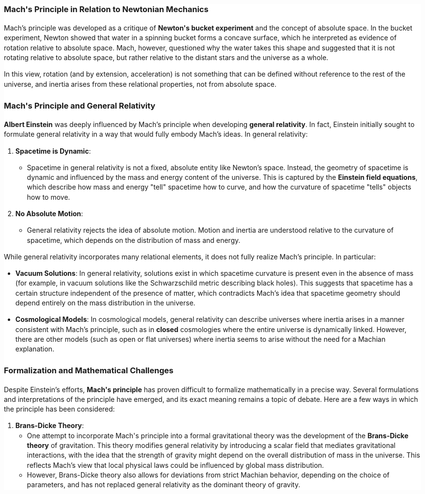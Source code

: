 ### Mach's Principle in Relation to Newtonian Mechanics

Mach’s principle was developed as a critique of **Newton's bucket experiment** and the concept of absolute space. In the bucket experiment, Newton showed that water in a spinning bucket forms a concave surface, which he interpreted as evidence of rotation relative to absolute space. Mach, however, questioned why the water takes this shape and suggested that it is not rotating relative to absolute space, but rather relative to the distant stars and the universe as a whole. 

In this view, rotation (and by extension, acceleration) is not something that can be defined without reference to the rest of the universe, and inertia arises from these relational properties, not from absolute space.

### Mach's Principle and General Relativity

**Albert Einstein** was deeply influenced by Mach’s principle when developing **general relativity**. In fact, Einstein initially sought to formulate general relativity in a way that would fully embody Mach’s ideas. In general relativity:

1. **Spacetime is Dynamic**:
   - Spacetime in general relativity is not a fixed, absolute entity like Newton’s space. Instead, the geometry of spacetime is dynamic and influenced by the mass and energy content of the universe. This is captured by the **Einstein field equations**, which describe how mass and energy "tell" spacetime how to curve, and how the curvature of spacetime "tells" objects how to move.

2. **No Absolute Motion**:
   - General relativity rejects the idea of absolute motion. Motion and inertia are understood relative to the curvature of spacetime, which depends on the distribution of mass and energy.

While general relativity incorporates many relational elements, it does not fully realize Mach’s principle. In particular:

- **Vacuum Solutions**: In general relativity, solutions exist in which spacetime curvature is present even in the absence of mass (for example, in vacuum solutions like the Schwarzschild metric describing black holes). This suggests that spacetime has a certain structure independent of the presence of matter, which contradicts Mach’s idea that spacetime geometry should depend entirely on the mass distribution in the universe.

- **Cosmological Models**: In cosmological models, general relativity can describe universes where inertia arises in a manner consistent with Mach’s principle, such as in **closed** cosmologies where the entire universe is dynamically linked. However, there are other models (such as open or flat universes) where inertia seems to arise without the need for a Machian explanation.

### Formalization and Mathematical Challenges

Despite Einstein’s efforts, **Mach's principle** has proven difficult to formalize mathematically in a precise way. Several formulations and interpretations of the principle have emerged, and its exact meaning remains a topic of debate. Here are a few ways in which the principle has been considered:

1. **Brans-Dicke Theory**:
   - One attempt to incorporate Mach's principle into a formal gravitational theory was the development of the **Brans-Dicke theory** of gravitation. This theory modifies general relativity by introducing a scalar field that mediates gravitational interactions, with the idea that the strength of gravity might depend on the overall distribution of mass in the universe. This reflects Mach’s view that local physical laws could be influenced by global mass distribution.
   - However, Brans-Dicke theory also allows for deviations from strict Machian behavior, depending on the choice of parameters, and has not replaced general relativity as the dominant theory of gravity.
